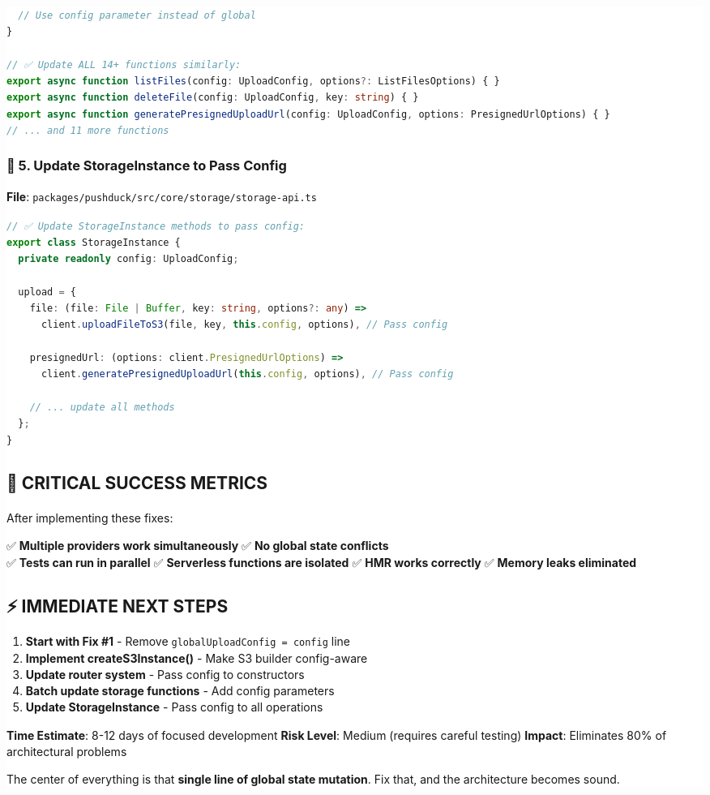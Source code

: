 ```typescript
  // Use config parameter instead of global
}

// ✅ Update ALL 14+ functions similarly:
export async function listFiles(config: UploadConfig, options?: ListFilesOptions) { }
export async function deleteFile(config: UploadConfig, key: string) { }
export async function generatePresignedUploadUrl(config: UploadConfig, options: PresignedUrlOptions) { }
// ... and 11 more functions
```

### **🎯 5. Update StorageInstance to Pass Config**

**File**: `packages/pushduck/src/core/storage/storage-api.ts`

```typescript
// ✅ Update StorageInstance methods to pass config:
export class StorageInstance {
  private readonly config: UploadConfig;

  upload = {
    file: (file: File | Buffer, key: string, options?: any) =>
      client.uploadFileToS3(file, key, this.config, options), // Pass config
      
    presignedUrl: (options: client.PresignedUrlOptions) =>
      client.generatePresignedUploadUrl(this.config, options), // Pass config
      
    // ... update all methods
  };
}
```

## **🎯 CRITICAL SUCCESS METRICS**

After implementing these fixes:

✅ **Multiple providers work simultaneously**
✅ **No global state conflicts**  
✅ **Tests can run in parallel**
✅ **Serverless functions are isolated**
✅ **HMR works correctly**
✅ **Memory leaks eliminated**

## **⚡ IMMEDIATE NEXT STEPS**

1. **Start with Fix #1** - Remove `globalUploadConfig = config` line
2. **Implement createS3Instance()** - Make S3 builder config-aware  
3. **Update router system** - Pass config to constructors
4. **Batch update storage functions** - Add config parameters
5. **Update StorageInstance** - Pass config to all operations

**Time Estimate**: 8-12 days of focused development
**Risk Level**: Medium (requires careful testing)
**Impact**: Eliminates 80% of architectural problems

The center of everything is that **single line of global state mutation**. Fix that, and the architecture becomes sound.
